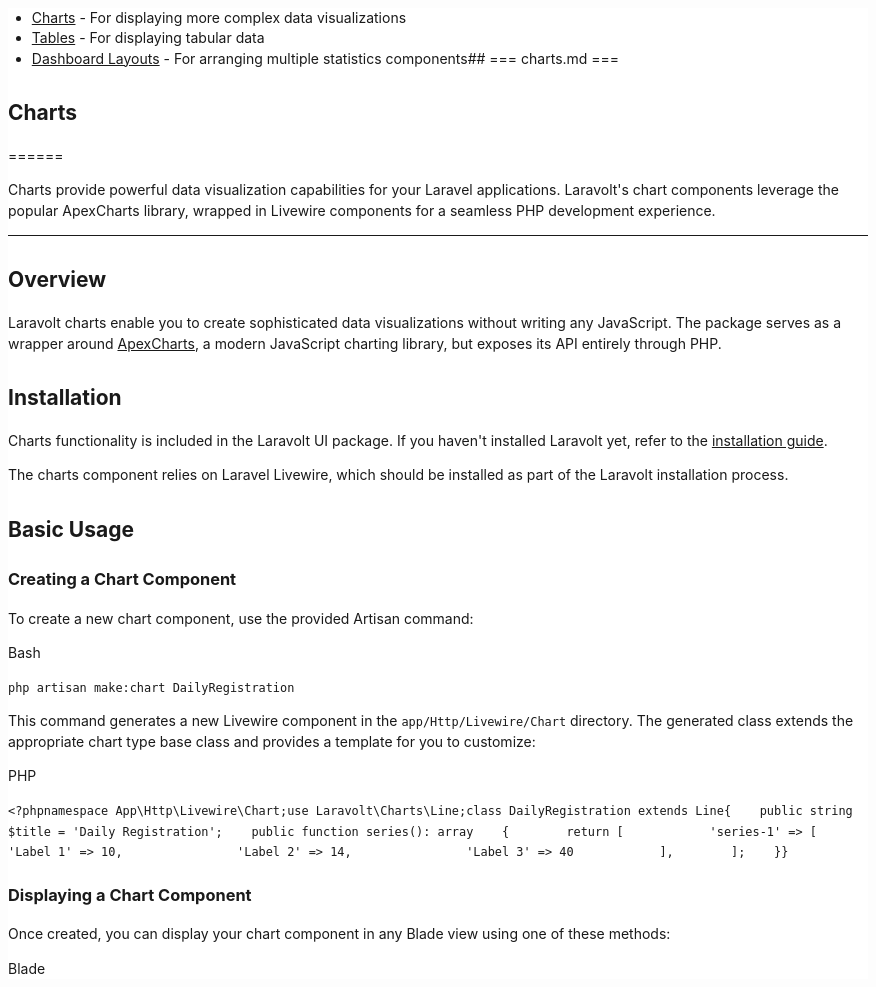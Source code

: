 *   [Charts](/v6/charts) - For displaying more complex data visualizations
*   [Tables](/v6/table) - For displaying tabular data
*   [Dashboard Layouts](/v6/layout) - For arranging multiple statistics components## === charts.md ===
## Charts
======

Charts provide powerful data visualization capabilities for your Laravel applications. Laravolt's chart components leverage the popular ApexCharts library, wrapped in Livewire components for a seamless PHP development experience.

* * *

Overview
--------

Laravolt charts enable you to create sophisticated data visualizations without writing any JavaScript. The package serves as a wrapper around [ApexCharts](https://apexcharts.com/), a modern JavaScript charting library, but exposes its API entirely through PHP.

Installation
------------

Charts functionality is included in the Laravolt UI package. If you haven't installed Laravolt yet, refer to the [installation guide](/v6/installation).

The charts component relies on Laravel Livewire, which should be installed as part of the Laravolt installation process.

Basic Usage
-----------

### Creating a Chart Component

To create a new chart component, use the provided Artisan command:

Bash

    php artisan make:chart DailyRegistration

This command generates a new Livewire component in the `app/Http/Livewire/Chart` directory. The generated class extends the appropriate chart type base class and provides a template for you to customize:

PHP

    <?phpnamespace App\Http\Livewire\Chart;use Laravolt\Charts\Line;class DailyRegistration extends Line{    public string $title = 'Daily Registration';    public function series(): array    {        return [            'series-1' => [                'Label 1' => 10,                'Label 2' => 14,                'Label 3' => 40            ],        ];    }}

### Displaying a Chart Component

Once created, you can display your chart component in any Blade view using one of these methods:

Blade
